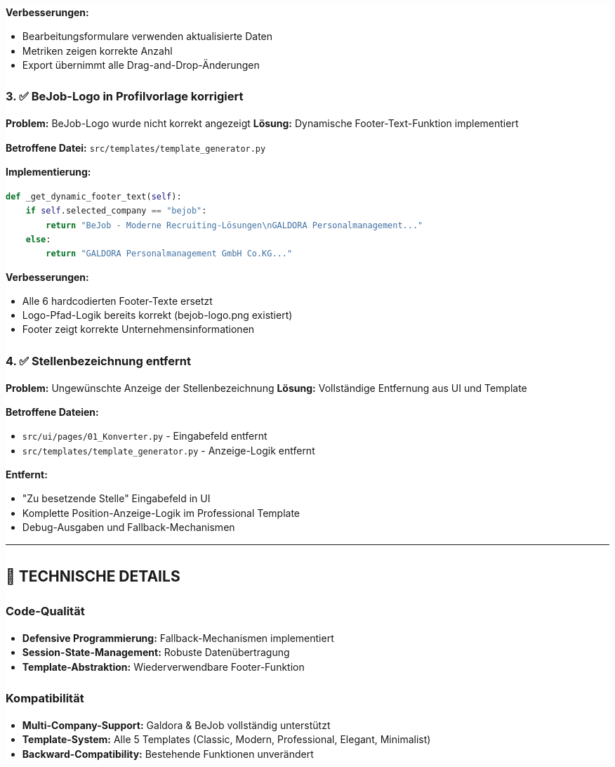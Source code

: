 **Verbesserungen:**
- Bearbeitungsformulare verwenden aktualisierte Daten
- Metriken zeigen korrekte Anzahl
- Export übernimmt alle Drag-and-Drop-Änderungen

### 3. ✅ BeJob-Logo in Profilvorlage korrigiert

**Problem:** BeJob-Logo wurde nicht korrekt angezeigt
**Lösung:** Dynamische Footer-Text-Funktion implementiert

**Betroffene Datei:** `src/templates/template_generator.py`

**Implementierung:**
```python
def _get_dynamic_footer_text(self):
    if self.selected_company == "bejob":
        return "BeJob - Moderne Recruiting-Lösungen\nGALDORA Personalmanagement..."
    else:
        return "GALDORA Personalmanagement GmbH Co.KG..."
```

**Verbesserungen:**
- Alle 6 hardcodierten Footer-Texte ersetzt
- Logo-Pfad-Logik bereits korrekt (bejob-logo.png existiert)
- Footer zeigt korrekte Unternehmensinformationen

### 4. ✅ Stellenbezeichnung entfernt

**Problem:** Ungewünschte Anzeige der Stellenbezeichnung
**Lösung:** Vollständige Entfernung aus UI und Template

**Betroffene Dateien:**
- `src/ui/pages/01_Konverter.py` - Eingabefeld entfernt
- `src/templates/template_generator.py` - Anzeige-Logik entfernt

**Entfernt:**
- "Zu besetzende Stelle" Eingabefeld in UI
- Komplette Position-Anzeige-Logik im Professional Template
- Debug-Ausgaben und Fallback-Mechanismen

---

## 🔧 TECHNISCHE DETAILS

### Code-Qualität
- **Defensive Programmierung:** Fallback-Mechanismen implementiert
- **Session-State-Management:** Robuste Datenübertragung
- **Template-Abstraktion:** Wiederverwendbare Footer-Funktion

### Kompatibilität
- **Multi-Company-Support:** Galdora & BeJob vollständig unterstützt
- **Template-System:** Alle 5 Templates (Classic, Modern, Professional, Elegant, Minimalist) 
- **Backward-Compatibility:** Bestehende Funktionen unverändert
